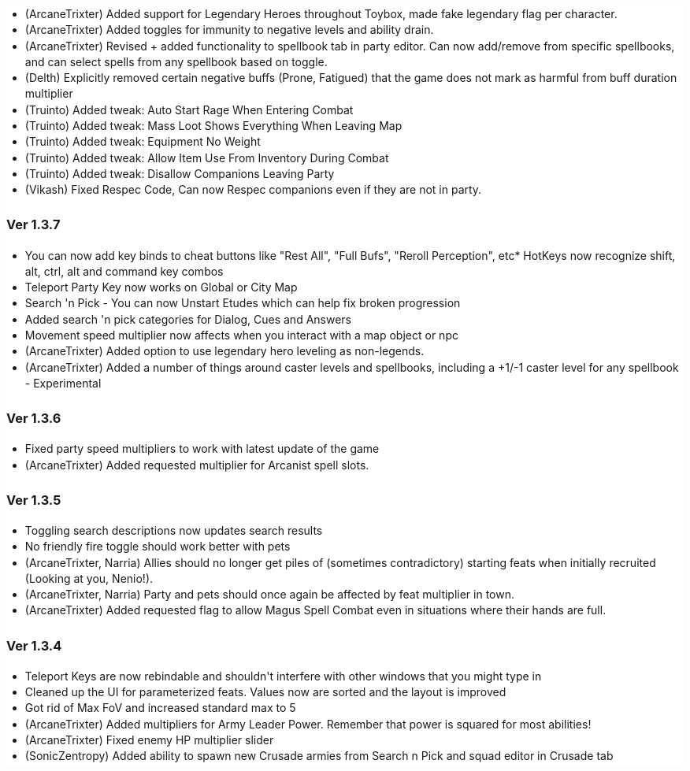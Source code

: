* (ArcaneTrixter) Added support for Legendary Heroes throughout Toybox, made fake legendary flag per character.
* (ArcaneTrixter) Added toggles for immunity to negative levels and ability drain.
* (ArcaneTrixter) Revised + added functionality to spellbook tab in party editor. Can now add/remove from specific
  spellbooks, and can select spells from any spellbook based on toggle.
* (Delth) Explicitly removed certain negative buffs (Prone, Fatigued) that the game does not mark as harmful from buff
  duration multiplier
* (Truinto) Added tweak: Auto Start Rage When Entering Combat
* (Truinto) Added tweak: Mass Loot Shows Everything When Leaving Map
* (Truinto) Added tweak: Equipment No Weight
* (Truinto) Added tweak: Allow Item Use From Inventory During Combat
* (Truinto) Added tweak: Disallow Companions Leaving Party
* (Vikash) Fixed Respec Code, Can now Respec companions even if they are not in party.

### Ver 1.3.7

* You can now add key binds to cheat buttons like "Rest All", "Full Bufs", "Reroll Perception", etc* HotKeys now
                                                                                                     recognize shift,
                                                                                                     alt, ctrl, alt and
                                                                                                     command key combos
* Teleport Party Key now works on Global or City Map
* Search 'n Pick - You can now Unstart Etudes which can help fix broken progression
* Added search 'n pick categories for Dialog, Cues and Answers
* Movement speed multiplier now affects when you interact with a map object or npc
* (ArcaneTrixter) Added option to use legendary hero leveling as non-legends.
* (ArcaneTrixter) Added a number of things around caster levels and spellbooks, including a +1/-1 caster level for any
  spellbook - Experimental

### Ver 1.3.6

* Fixed party speed multipliers to work with latest update of the game
* (ArcaneTrixter) Added requested multiplier for Arcanist spell slots.

### Ver 1.3.5

* Toggling search descriptions now updates search results
* No friendly fire toggle should work better with pets
* (ArcaneTrixter, Narria) Allies should no longer get piles of (sometimes contradictory) starting feats when initially
  recruited (Looking at you, Nenio!).
* (ArcaneTrixter, Narria) Party and pets should once again be affected by feat multiplier in town.
* (ArcaneTrixter) Added requested flag to allow Magus Spell Combat even in situations where their hands are full.

### Ver 1.3.4

* Teleport Keys are now rebindable and shouldn't interfere with other windows that you might type in
* Cleaned up the UI for parameterized feats. Values now are sorted and the layout is improved
* Got rid of Max FoV and increased standard max to 5
* (ArcaneTrixter) Added multipliers for Army Leader Power. Remember that power is squared for most abilities!
* (ArcaneTrixter) Fixed enemy HP multiplier slider
* (SonicZentropy) Added ability to spawn new Crusade armies from Search n Pick and squad editor in Crusade tab
